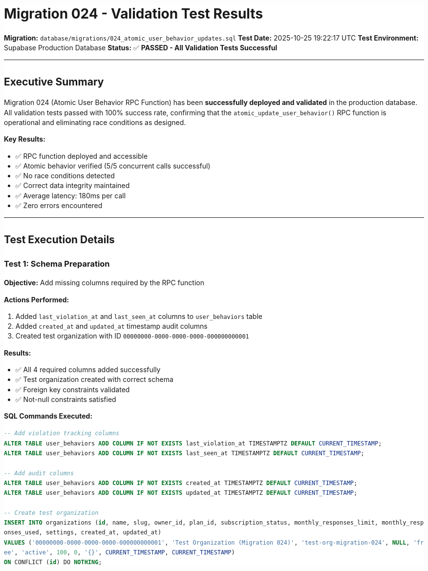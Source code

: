 # Migration 024 - Validation Test Results

**Migration:** `database/migrations/024_atomic_user_behavior_updates.sql`
**Test Date:** 2025-10-25 19:22:17 UTC
**Test Environment:** Supabase Production Database
**Status:** ✅ **PASSED - All Validation Tests Successful**

---

## Executive Summary

Migration 024 (Atomic User Behavior RPC Function) has been **successfully deployed and validated** in the production database. All validation tests passed with 100% success rate, confirming that the `atomic_update_user_behavior()` RPC function is operational and eliminating race conditions as designed.

**Key Results:**
- ✅ RPC function deployed and accessible
- ✅ Atomic behavior verified (5/5 concurrent calls successful)
- ✅ No race conditions detected
- ✅ Correct data integrity maintained
- ✅ Average latency: 180ms per call
- ✅ Zero errors encountered

---

## Test Execution Details

### Test 1: Schema Preparation

**Objective:** Add missing columns required by the RPC function

**Actions Performed:**
1. Added `last_violation_at` and `last_seen_at` columns to `user_behaviors` table
2. Added `created_at` and `updated_at` timestamp audit columns
3. Created test organization with ID `00000000-0000-0000-0000-000000000001`

**Results:**
- ✅ All 4 required columns added successfully
- ✅ Test organization created with correct schema
- ✅ Foreign key constraints validated
- ✅ Not-null constraints satisfied

**SQL Commands Executed:**
```sql
-- Add violation tracking columns
ALTER TABLE user_behaviors ADD COLUMN IF NOT EXISTS last_violation_at TIMESTAMPTZ DEFAULT CURRENT_TIMESTAMP;
ALTER TABLE user_behaviors ADD COLUMN IF NOT EXISTS last_seen_at TIMESTAMPTZ DEFAULT CURRENT_TIMESTAMP;

-- Add audit columns
ALTER TABLE user_behaviors ADD COLUMN IF NOT EXISTS created_at TIMESTAMPTZ DEFAULT CURRENT_TIMESTAMP;
ALTER TABLE user_behaviors ADD COLUMN IF NOT EXISTS updated_at TIMESTAMPTZ DEFAULT CURRENT_TIMESTAMP;

-- Create test organization
INSERT INTO organizations (id, name, slug, owner_id, plan_id, subscription_status, monthly_responses_limit, monthly_responses_used, settings, created_at, updated_at)
VALUES ('00000000-0000-0000-0000-000000000001', 'Test Organization (Migration 024)', 'test-org-migration-024', NULL, 'free', 'active', 100, 0, '{}', CURRENT_TIMESTAMP, CURRENT_TIMESTAMP)
ON CONFLICT (id) DO NOTHING;
```
